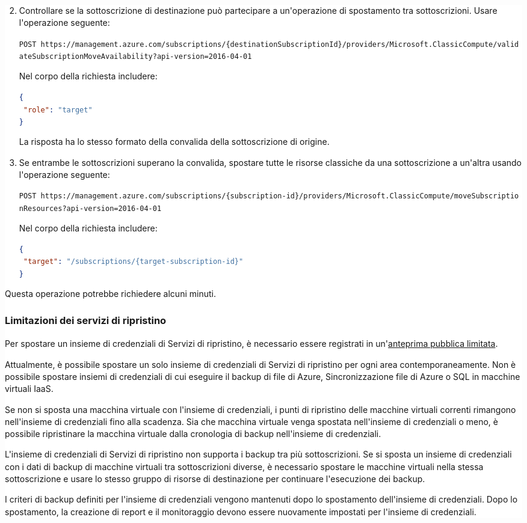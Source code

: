 2. Controllare se la sottoscrizione di destinazione può partecipare a un'operazione di spostamento tra sottoscrizioni. Usare l'operazione seguente:

   ```HTTP
   POST https://management.azure.com/subscriptions/{destinationSubscriptionId}/providers/Microsoft.ClassicCompute/validateSubscriptionMoveAvailability?api-version=2016-04-01
   ```

     Nel corpo della richiesta includere:

   ```json
   {
    "role": "target"
   }
   ```

     La risposta ha lo stesso formato della convalida della sottoscrizione di origine.
3. Se entrambe le sottoscrizioni superano la convalida, spostare tutte le risorse classiche da una sottoscrizione a un'altra usando l'operazione seguente:

   ```HTTP
   POST https://management.azure.com/subscriptions/{subscription-id}/providers/Microsoft.ClassicCompute/moveSubscriptionResources?api-version=2016-04-01
   ```

    Nel corpo della richiesta includere:

   ```json
   {
    "target": "/subscriptions/{target-subscription-id}"
   }
   ```

Questa operazione potrebbe richiedere alcuni minuti.

### <a name="recovery-services-limitations"></a>Limitazioni dei servizi di ripristino

 Per spostare un insieme di credenziali di Servizi di ripristino, è necessario essere registrati in un'[anteprima pubblica limitata](../backup/backup-azure-move-recovery-services-vault.md).

Attualmente, è possibile spostare un solo insieme di credenziali di Servizi di ripristino per ogni area contemporaneamente. Non è possibile spostare insiemi di credenziali di cui eseguire il backup di file di Azure, Sincronizzazione file di Azure o SQL in macchine virtuali IaaS.

Se non si sposta una macchina virtuale con l'insieme di credenziali, i punti di ripristino delle macchine virtuali correnti rimangono nell'insieme di credenziali fino alla scadenza. Sia che macchina virtuale venga spostata nell'insieme di credenziali o meno, è possibile ripristinare la macchina virtuale dalla cronologia di backup nell'insieme di credenziali.

L'insieme di credenziali di Servizi di ripristino non supporta i backup tra più sottoscrizioni. Se si sposta un insieme di credenziali con i dati di backup di macchine virtuali tra sottoscrizioni diverse, è necessario spostare le macchine virtuali nella stessa sottoscrizione e usare lo stesso gruppo di risorse di destinazione per continuare l'esecuzione dei backup.

I criteri di backup definiti per l'insieme di credenziali vengono mantenuti dopo lo spostamento dell'insieme di credenziali. Dopo lo spostamento, la creazione di report e il monitoraggio devono essere nuovamente impostati per l'insieme di credenziali.
